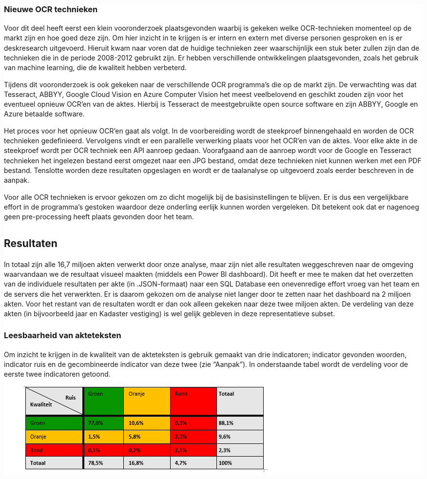 ### Nieuwe OCR technieken
Voor dit deel heeft eerst een klein vooronderzoek plaatsgevonden waarbij is gekeken welke OCR-technieken momenteel op de markt zijn en hoe goed deze zijn. 
Om hier inzicht in te krijgen is er intern en extern met diverse personen gesproken en is er deskresearch uitgevoerd. 
Hieruit kwam naar voren dat de huidige technieken zeer waarschijnlijk een stuk beter zullen zijn dan de technieken die in de periode 2008-2012 gebruikt zijn. 
Er hebben verschillende ontwikkelingen plaatsgevonden, zoals het gebruik van machine learning, die de kwaliteit hebben verbeterd. 

Tijdens dit vooronderzoek is ook gekeken naar de verschillende OCR programma’s die op de markt zijn. 
De verwachting was dat Tesseract, ABBYY, Google Cloud Vision en Azure Computer Vision het meest veelbelovend en geschikt zouden zijn voor het eventueel opnieuw OCR’en van de aktes. 
Hierbij is Tesseract de meestgebruikte open source software en zijn ABBYY, Google en Azure betaalde software.

Het proces voor het opnieuw OCR’en gaat als volgt. 
In de voorbereiding wordt de steekproef binnengehaald en worden de OCR technieken gedefinieerd. Vervolgens vindt er een parallelle verwerking plaats voor het OCR’en van de aktes. 
Voor elke akte in de steekproef wordt per OCR techniek een API aanroep gedaan. Voorafgaand aan de aanroep wordt voor de Google en Tesseract technieken het ingelezen bestand eerst omgezet naar een JPG bestand, omdat deze technieken niet kunnen werken met een PDF bestand. 
Tenslotte worden deze resultaten opgeslagen en wordt er de taalanalyse op uitgevoerd zoals eerder beschreven in de aanpak.

Voor alle OCR technieken is ervoor gekozen om zo dicht mogelijk bij de basisinstellingen te blijven. Er is dus een vergelijkbare effort in de programma’s gestoken waardoor deze onderling eerlijk kunnen worden vergeleken.  Dit betekent ook dat er nagenoeg geen pre-processing heeft plaats gevonden door het team. 

## Resultaten
In totaal zijn alle 16,7 miljoen akten verwerkt door onze analyse, maar zijn niet alle resultaten weggeschreven naar de omgeving waarvandaan we de resultaat visueel maakten (middels een Power BI dashboard). 
Dit heeft er mee te maken dat het overzetten van de individuele resultaten per akte (in .JSON-formaat) naar een SQL Database een onevenredige effort vroeg van het team en de servers die het verwerkten.
Er is daarom gekozen om de analyse niet langer door te zetten naar het dashboard na 2 miljoen akten. Voor het restant van de resultaten wordt er dan ook alleen gekeken naar deze twee miljoen akten. 
De verdeling van deze akten (in bijvoorbeeld jaar en Kadaster vestiging) is wel gelijk gebleven in deze representatieve subset. 

### Leesbaarheid van akteteksten
Om inzicht te krijgen in de kwaliteit van de akteteksten is gebruik gemaakt van drie indicatoren; indicator gevonden woorden, indicator ruis en de gecombineerde indicator van deze twee (zie “Aanpak”).
In onderstaande tabel wordt de verdeling voor de eerste twee indicatoren getoond.

<figure id="figuur-tekst-3">
    <img src="/assets/images/akteocr-kwaliteit-tabel-resultaat.PNG" alt="Kwaliteit tabel resultaat">
</figure>
